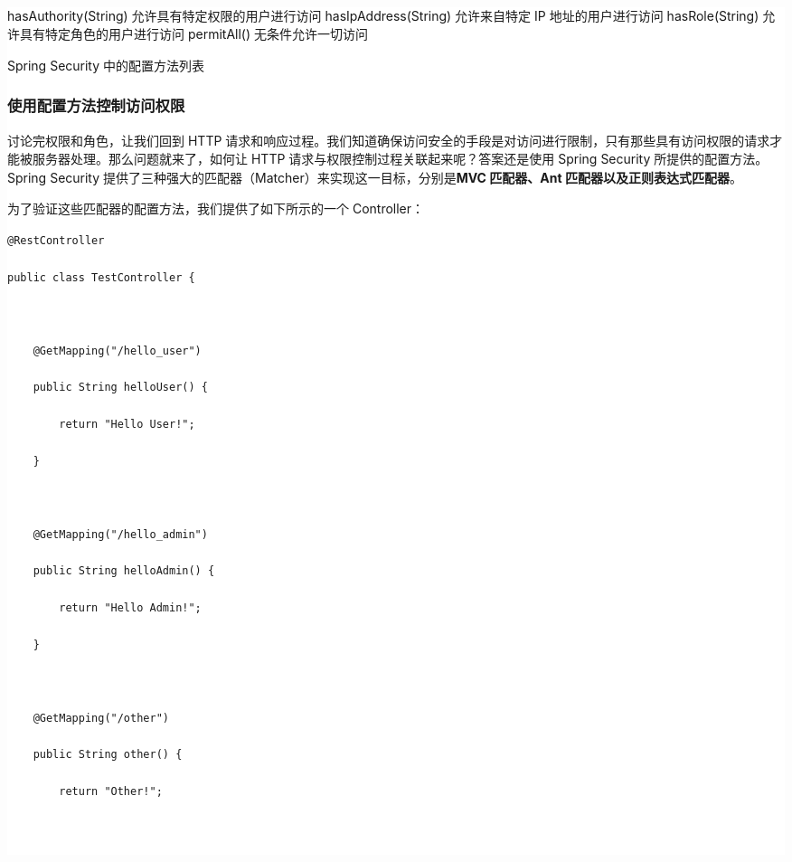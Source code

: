 <tr>
<td>hasAuthority(String)</td>
<td>允许具有特定权限的用户进行访问</td>
</tr>

<tr>
<td>hasIpAddress(String)</td>
<td>允许来自特定 IP 地址的用户进行访问</td>
</tr>

<tr>
<td>hasRole(String)</td>
<td>允许具有特定角色的用户进行访问</td>
</tr>

<tr>
<td>permitAll()</td>
<td>无条件允许一切访问</td>
</tr>
</tbody>
</table>
<p>Spring Security 中的配置方法列表</p>

<h3 id="使用配置方法控制访问权限">使用配置方法控制访问权限</h3>

<p>讨论完权限和角色，让我们回到 HTTP 请求和响应过程。我们知道确保访问安全的手段是对访问进行限制，只有那些具有访问权限的请求才能被服务器处理。那么问题就来了，如何让 HTTP 请求与权限控制过程关联起来呢？答案还是使用 Spring Security 所提供的配置方法。Spring Security 提供了三种强大的匹配器（Matcher）来实现这一目标，分别是<strong>MVC 匹配器、Ant 匹配器以及正则表达式匹配器</strong>。</p>

<p>为了验证这些匹配器的配置方法，我们提供了如下所示的一个 Controller：</p>

<pre><code>@RestController

public class TestController {

 

    @GetMapping(&quot;/hello_user&quot;)

    public String helloUser() {

        return &quot;Hello User!&quot;;

	}

	 

	@GetMapping(&quot;/hello_admin&quot;)

    public String helloAdmin() {

        return &quot;Hello Admin!&quot;;

    }

 

    @GetMapping(&quot;/other&quot;)

    public String other() {

        return &quot;Other!&quot;;
